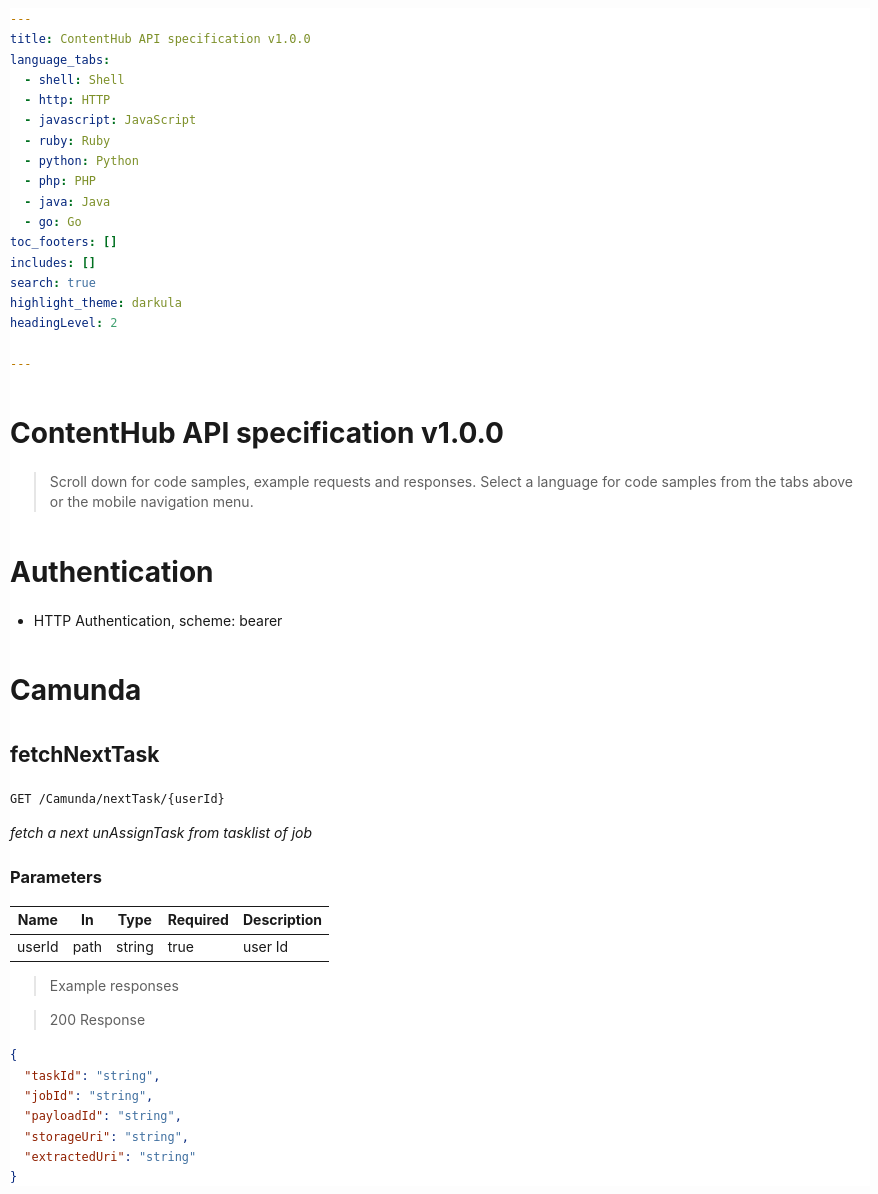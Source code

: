 ```yaml
---
title: ContentHub API specification v1.0.0
language_tabs:
  - shell: Shell
  - http: HTTP
  - javascript: JavaScript
  - ruby: Ruby
  - python: Python
  - php: PHP
  - java: Java
  - go: Go
toc_footers: []
includes: []
search: true
highlight_theme: darkula
headingLevel: 2

---
```




<h1 id="contenthub-api-specification">ContentHub API specification v1.0.0</h1>

> Scroll down for code samples, example requests and responses. Select a language for code samples from the tabs above or the mobile navigation menu.

# Authentication

- HTTP Authentication, scheme: bearer 

<h1 id="contenthub-api-specification-camunda">Camunda</h1>

## fetchNextTask

<a id="opIdfetchNextTask"></a>

`GET /Camunda/nextTask/{userId}`

*fetch a next unAssignTask from tasklist of job*

<h3 id="fetchnexttask-parameters">Parameters</h3>

|Name|In|Type|Required|Description|
|---|---|---|---|---|
|userId|path|string|true|user Id|

> Example responses

> 200 Response

```json
{
  "taskId": "string",
  "jobId": "string",
  "payloadId": "string",
  "storageUri": "string",
  "extractedUri": "string"
}
```
